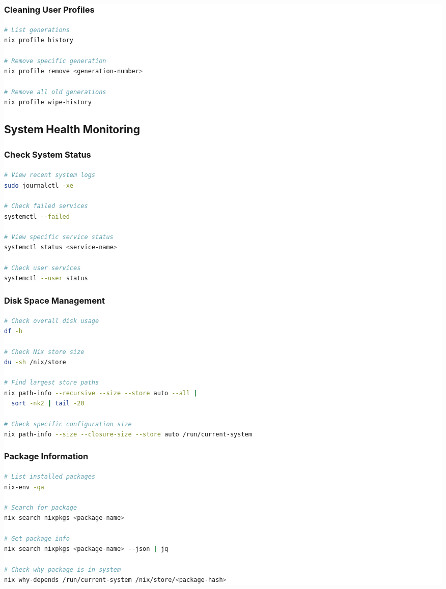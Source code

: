 ### Cleaning User Profiles

```bash
# List generations
nix profile history

# Remove specific generation
nix profile remove <generation-number>

# Remove all old generations
nix profile wipe-history
```

## System Health Monitoring

### Check System Status

```bash
# View recent system logs
sudo journalctl -xe

# Check failed services
systemctl --failed

# View specific service status
systemctl status <service-name>

# Check user services
systemctl --user status
```

### Disk Space Management

```bash
# Check overall disk usage
df -h

# Check Nix store size
du -sh /nix/store

# Find largest store paths
nix path-info --recursive --size --store auto --all |
  sort -nk2 | tail -20

# Check specific configuration size
nix path-info --size --closure-size --store auto /run/current-system
```

### Package Information

```bash
# List installed packages
nix-env -qa

# Search for package
nix search nixpkgs <package-name>

# Get package info
nix search nixpkgs <package-name> --json | jq

# Check why package is in system
nix why-depends /run/current-system /nix/store/<package-hash>
```
